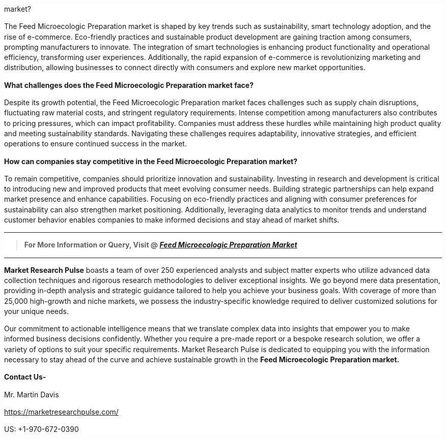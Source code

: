 market?</strong></p><p>The Feed Microecologic Preparation market is shaped by key trends such as sustainability, smart technology adoption, and the rise of e-commerce. Eco-friendly practices and sustainable product development are gaining traction among consumers, prompting manufacturers to innovate. The integration of smart technologies is enhancing product functionality and operational efficiency, transforming user experiences. Additionally, the rapid expansion of e-commerce is revolutionizing marketing and distribution, allowing businesses to connect directly with consumers and explore new market opportunities.</p><p><strong>What challenges does the Feed Microecologic Preparation market face?</strong></p><p>Despite its growth potential, the Feed Microecologic Preparation market faces challenges such as supply chain disruptions, fluctuating raw material costs, and stringent regulatory requirements. Intense competition among manufacturers also contributes to pricing pressures, which can impact profitability. Companies must address these hurdles while maintaining high product quality and meeting sustainability standards. Navigating these challenges requires adaptability, innovative strategies, and efficient operations to ensure continued success in the market.</p><p><strong>How can companies stay competitive in the Feed Microecologic Preparation market?</strong></p><p>To remain competitive, companies should prioritize innovation and sustainability. Investing in research and development is critical to introducing new and improved products that meet evolving consumer needs. Building strategic partnerships can help expand market presence and enhance capabilities. Focusing on eco-friendly practices and aligning with consumer preferences for sustainability can also strengthen market positioning. Additionally, leveraging data analytics to monitor trends and understand customer behavior enables companies to make informed decisions and stay ahead of market shifts.</p><hr /><blockquote><p><strong>For More Information or Query, Visit @&nbsp;<em><a href="https://marketresearchpulse.com/report/131986/feed-microecologic-preparation-market?utm_source=Linkedin&utm_medium=025">Feed Microecologic Preparation Market</a></em></strong></p></blockquote><hr /><p><strong>Market Research Pulse</strong> boasts a team of over 250 experienced analysts and subject matter experts who utilize advanced data collection techniques and rigorous research methodologies to deliver exceptional insights. We go beyond mere data presentation, providing in-depth analysis and strategic guidance tailored to help you achieve your business goals. With coverage of more than 25,000 high-growth and niche markets, we possess the industry-specific knowledge required to deliver customized solutions for your unique needs.</p><p>Our commitment to actionable intelligence means that we translate complex data into insights that empower you to make informed business decisions confidently. Whether you require a pre-made report or a bespoke research solution, we offer a variety of options to suit your specific requirements. Market Research Pulse is dedicated to equipping you with the information necessary to stay ahead of the curve and achieve sustainable growth in the <strong>Feed Microecologic Preparation market.</strong></p><p><strong>Contact Us-</strong></p><p>Mr. Martin Davis</p><p>https://marketresearchpulse.com/</p><p>US: +1-970-672-0390</p>
